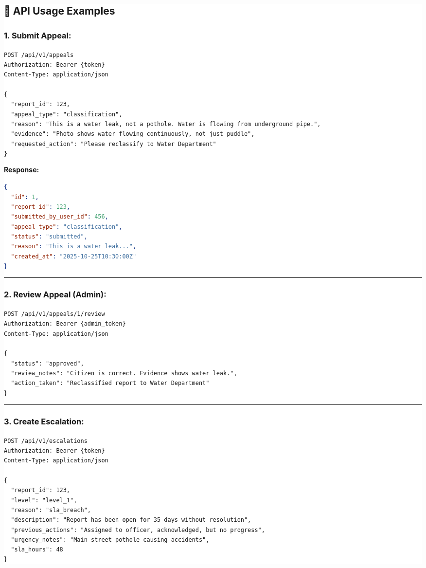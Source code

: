
## 📡 **API Usage Examples**

### **1. Submit Appeal:**

```http
POST /api/v1/appeals
Authorization: Bearer {token}
Content-Type: application/json

{
  "report_id": 123,
  "appeal_type": "classification",
  "reason": "This is a water leak, not a pothole. Water is flowing from underground pipe.",
  "evidence": "Photo shows water flowing continuously, not just puddle",
  "requested_action": "Please reclassify to Water Department"
}
```

**Response:**
```json
{
  "id": 1,
  "report_id": 123,
  "submitted_by_user_id": 456,
  "appeal_type": "classification",
  "status": "submitted",
  "reason": "This is a water leak...",
  "created_at": "2025-10-25T10:30:00Z"
}
```

---

### **2. Review Appeal (Admin):**

```http
POST /api/v1/appeals/1/review
Authorization: Bearer {admin_token}
Content-Type: application/json

{
  "status": "approved",
  "review_notes": "Citizen is correct. Evidence shows water leak.",
  "action_taken": "Reclassified report to Water Department"
}
```

---

### **3. Create Escalation:**

```http
POST /api/v1/escalations
Authorization: Bearer {token}
Content-Type: application/json

{
  "report_id": 123,
  "level": "level_1",
  "reason": "sla_breach",
  "description": "Report has been open for 35 days without resolution",
  "previous_actions": "Assigned to officer, acknowledged, but no progress",
  "urgency_notes": "Main street pothole causing accidents",
  "sla_hours": 48
}
```